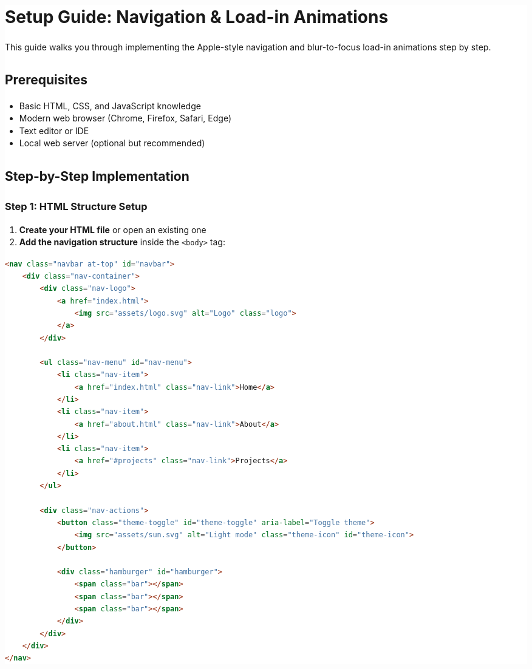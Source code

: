 # Setup Guide: Navigation & Load-in Animations

This guide walks you through implementing the Apple-style navigation and blur-to-focus load-in animations step by step.

## Prerequisites

- Basic HTML, CSS, and JavaScript knowledge
- Modern web browser (Chrome, Firefox, Safari, Edge)
- Text editor or IDE
- Local web server (optional but recommended)

## Step-by-Step Implementation

### Step 1: HTML Structure Setup

1. **Create your HTML file** or open an existing one
2. **Add the navigation structure** inside the `<body>` tag:

```html
<nav class="navbar at-top" id="navbar">
    <div class="nav-container">
        <div class="nav-logo">
            <a href="index.html">
                <img src="assets/logo.svg" alt="Logo" class="logo">
            </a>
        </div>
        
        <ul class="nav-menu" id="nav-menu">
            <li class="nav-item">
                <a href="index.html" class="nav-link">Home</a>
            </li>
            <li class="nav-item">
                <a href="about.html" class="nav-link">About</a>
            </li>
            <li class="nav-item">
                <a href="#projects" class="nav-link">Projects</a>
            </li>
        </ul>
        
        <div class="nav-actions">
            <button class="theme-toggle" id="theme-toggle" aria-label="Toggle theme">
                <img src="assets/sun.svg" alt="Light mode" class="theme-icon" id="theme-icon">
            </button>
            
            <div class="hamburger" id="hamburger">
                <span class="bar"></span>
                <span class="bar"></span>
                <span class="bar"></span>
            </div>
        </div>
    </div>
</nav>
```
